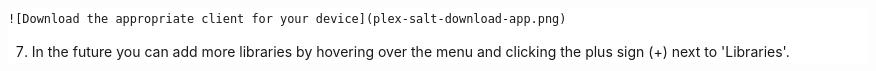     ![Download the appropriate client for your device](plex-salt-download-app.png)

7.  In the future you can add more libraries by hovering over the menu and clicking the plus sign (+) next to 'Libraries'.
